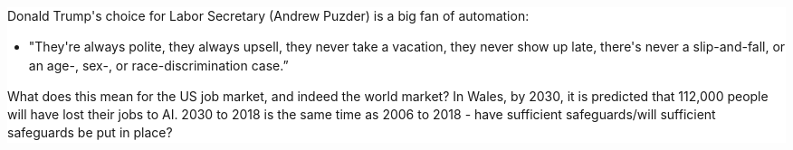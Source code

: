 Donald Trump's choice for Labor Secretary (Andrew Puzder) is a big fan of automation:

- "They're always polite, they always upsell, they never take a vacation, they never show up late, there's never a slip-and-fall, or an age-, sex-, or race-discrimination case.” 

What does this mean for the US job market, and indeed the world market? 
In Wales, by 2030, it is predicted that 112,000 people will have lost their jobs to AI. 2030 to 2018 is the same time as 2006 to 2018 - have sufficient safeguards/will sufficient safeguards be put in place? 
  
